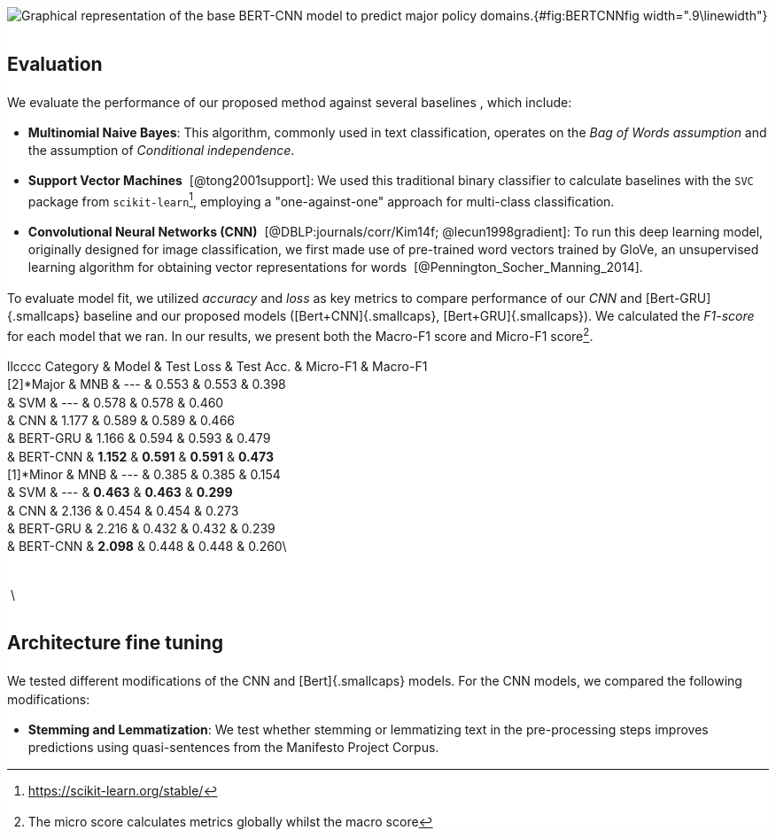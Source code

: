 ![Graphical representation of the base BERT-CNN model to predict major
policy domains.](figs/BERTfig3.png){#fig:BERTCNNfig
width=".9\\linewidth"}

Evaluation
----------

We evaluate the performance of our proposed method against several
baselines , which include:

-   **Multinomial Naive Bayes**: This algorithm, commonly used in text
    classification, operates on the *Bag of Words assumption* and the
    assumption of *Conditional independence*.

-   **Support Vector Machines**  [@tong2001support]: We used this
    traditional binary classifier to calculate baselines with the `SVC`
    package from `scikit-learn`[^4], employing a "one-against-one"
    approach for multi-class classification.

-   **Convolutional Neural Networks (CNN)**
     [@DBLP:journals/corr/Kim14f; @lecun1998gradient]: To run this deep
    learning model, originally designed for image classification, we
    first made use of pre-trained word vectors trained by GloVe, an
    unsupervised learning algorithm for obtaining vector representations
    for words  [@Pennington_Socher_Manning_2014].

To evaluate model fit, we utilized *accuracy* and *loss* as key metrics
to compare performance of our *CNN* and [Bert-GRU]{.smallcaps} baseline
and our proposed models ([Bert+CNN]{.smallcaps},
[Bert+GRU]{.smallcaps}). We calculated the *F1-score* for each model
that we ran. In our results, we present both the Macro-F1 score and
Micro-F1 score[^5].

llcccc Category & Model & Test Loss & Test Acc. & Micro-F1 & Macro-F1\
\[2\]\*Major & MNB & --- & 0.553 & 0.553 & 0.398\
& SVM & --- & 0.578 & 0.578 & 0.460\
& CNN & 1.177 & 0.589 & 0.589 & 0.466\
& BERT-GRU & 1.166 & 0.594 & 0.593 & 0.479\
& BERT-CNN & **1.152** & **0.591** & **0.591** & **0.473**\
\[1\]\*Minor & MNB & --- & 0.385 & 0.385 & 0.154\
& SVM & --- & **0.463** & **0.463** & **0.299**\
& CNN & 2.136 & 0.454 & 0.454 & 0.273\
& BERT-GRU & 2.216 & 0.432 & 0.432 & 0.239\
& BERT-CNN & **2.098** & 0.448 & 0.448 & 0.260\

\
 \

Architecture fine tuning
------------------------

We tested different modifications of the CNN and [Bert]{.smallcaps}
models. For the CNN models, we compared the following modifications:

-   **Stemming and Lemmatization**: We test whether stemming or
    lemmatizing text in the pre-processing steps improves predictions
    using quasi-sentences from the Manifesto Project Corpus.


[^1]: The data used in analysis comprises of statements from six
[^2]: [manifesto-project.wzb.eu](manifesto-project.wzb.eu)
[^3]: <https://pytorch.org/>
[^4]: <https://scikit-learn.org/stable/>
[^5]: The micro score calculates metrics globally whilst the macro score